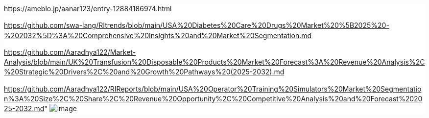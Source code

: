 <a href=https://ameblo.jp/aanar123/entry-12884186974.html>https://ameblo.jp/aanar123/entry-12884186974.html</a>

<a href=https://github.com/swa-lang/RItrends/blob/main/USA%20Diabetes%20Care%20Drugs%20Market%20%5B2025%20-%202032%5D%3A%20Comprehensive%20Insights%20and%20Market%20Segmentation.md>https://github.com/swa-lang/RItrends/blob/main/USA%20Diabetes%20Care%20Drugs%20Market%20%5B2025%20-%202032%5D%3A%20Comprehensive%20Insights%20and%20Market%20Segmentation.md</a>

<a href=https://github.com/Aaradhya122/Market-Analysis/blob/main/UK%20Transfusion%20Disposable%20Products%20Market%20Forecast%3A%20Revenue%20Analysis%2C%20Strategic%20Drivers%2C%20and%20Growth%20Pathways%20(2025-2032).md>https://github.com/Aaradhya122/Market-Analysis/blob/main/UK%20Transfusion%20Disposable%20Products%20Market%20Forecast%3A%20Revenue%20Analysis%2C%20Strategic%20Drivers%2C%20and%20Growth%20Pathways%20(2025-2032).md</a>

<a href=https://github.com/Aaradhya122/RIReports/blob/main/USA%20Operator%20Training%20Simulators%20Market%20Segmentation%3A%20Size%2C%20Share%2C%20Revenue%20Opportunity%2C%20Competitive%20Analysis%20and%20Forecast%202025-2032.md>https://github.com/Aaradhya122/RIReports/blob/main/USA%20Operator%20Training%20Simulators%20Market%20Segmentation%3A%20Size%2C%20Share%2C%20Revenue%20Opportunity%2C%20Competitive%20Analysis%20and%20Forecast%202025-2032.md</a>"
![image](https://github.com/user-attachments/assets/a6e83872-ee89-40dd-b0b0-37a5fc356bf5)
